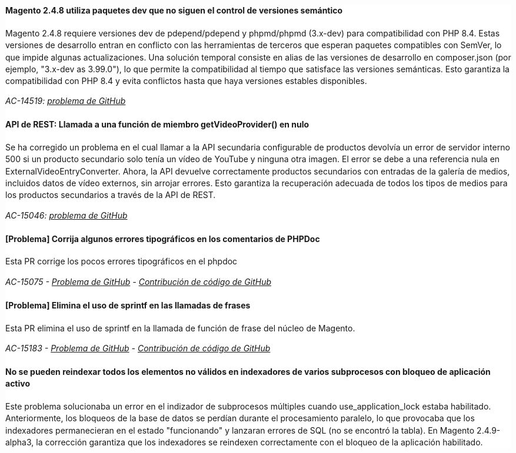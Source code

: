 #### Magento 2.4.8 utiliza paquetes dev que no siguen el control de versiones semántico

Magento 2.4.8 requiere versiones dev de pdepend/pdepend y phpmd/phpmd (3.x-dev) para compatibilidad con PHP 8.4.
Estas versiones de desarrollo entran en conflicto con las herramientas de terceros que esperan paquetes compatibles con SemVer, lo que impide algunas actualizaciones.
Una solución temporal consiste en alias de las versiones de desarrollo en composer.json (por ejemplo, &quot;3.x-dev as 3.99.0&quot;), lo que permite la compatibilidad al tiempo que satisface las versiones semánticas.
Esto garantiza la compatibilidad con PHP 8.4 y evita conflictos hasta que haya versiones estables disponibles.

_AC-14519: [problema de GitHub](https://github.com/magento/magento2/issues/39796)_

#### API de REST: Llamada a una función de miembro getVideoProvider() en nulo

Se ha corregido un problema en el cual llamar a la API secundaria configurable de productos devolvía un error de servidor interno 500 si un producto secundario solo tenía un vídeo de YouTube y ninguna otra imagen.
El error se debe a una referencia nula en ExternalVideoEntryConverter.
Ahora, la API devuelve correctamente productos secundarios con entradas de la galería de medios, incluidos datos de vídeo externos, sin arrojar errores.
Esto garantiza la recuperación adecuada de todos los tipos de medios para los productos secundarios a través de la API de REST.

_AC-15046: [problema de GitHub](https://github.com/magento/magento2/issues/40021)_

#### [Problema] Corrija algunos errores tipográficos en los comentarios de PHPDoc

Esta PR corrige los pocos errores tipográficos en el phpdoc

_AC-15075 - [Problema de GitHub](https://github.com/magento/magento2/issues/40042) - [Contribución de código de GitHub](https://github.com/magento/magento2/pull/38809)_

#### [Problema] Elimina el uso de sprintf en las llamadas de frases

Esta PR elimina el uso de sprintf en la llamada de función de frase del núcleo de Magento.

_AC-15183 - [Problema de GitHub](https://github.com/magento/magento2/issues/40050) - [Contribución de código de GitHub](https://github.com/magento/magento2/pull/40033)_

#### No se pueden reindexar todos los elementos no válidos en indexadores de varios subprocesos con bloqueo de aplicación activo

Este problema solucionaba un error en el indizador de subprocesos múltiples cuando use_application_lock estaba habilitado.
Anteriormente, los bloqueos de la base de datos se perdían durante el procesamiento paralelo, lo que provocaba que los indexadores permanecieran en el estado &quot;funcionando&quot; y lanzaran errores de SQL (no se encontró la tabla).
En Magento 2.4.9-alpha3, la corrección garantiza que los indexadores se reindexen correctamente con el bloqueo de la aplicación habilitado.
